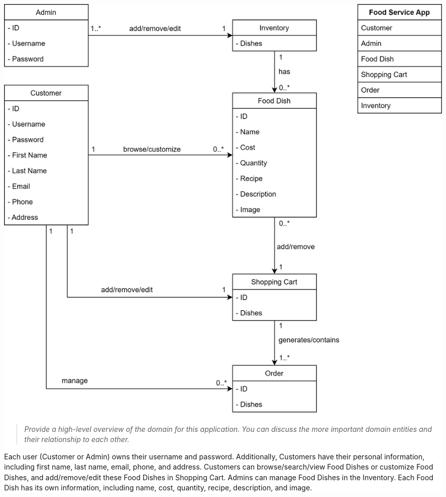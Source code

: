 ![Domain Model](DomainModel_Team3_FoodDeliveryApp_Simplified.png)

> _Provide a high-level overview of the domain for this application. You
> can discuss the more important domain entities and their relationship
> to each other._

Each user (Customer or Admin) owns their username and password. Additionally, Customers have their personal information, including first name, last name, email, phone, and address. Customers can browse/search/view Food Dishes or customize Food Dishes, and add/remove/edit these Food Dishes in Shopping Cart. Admins can manage Food Dishes in the Inventory. Each Food Dish has its own information, including name, cost, quantity, recipe, description, and image.
